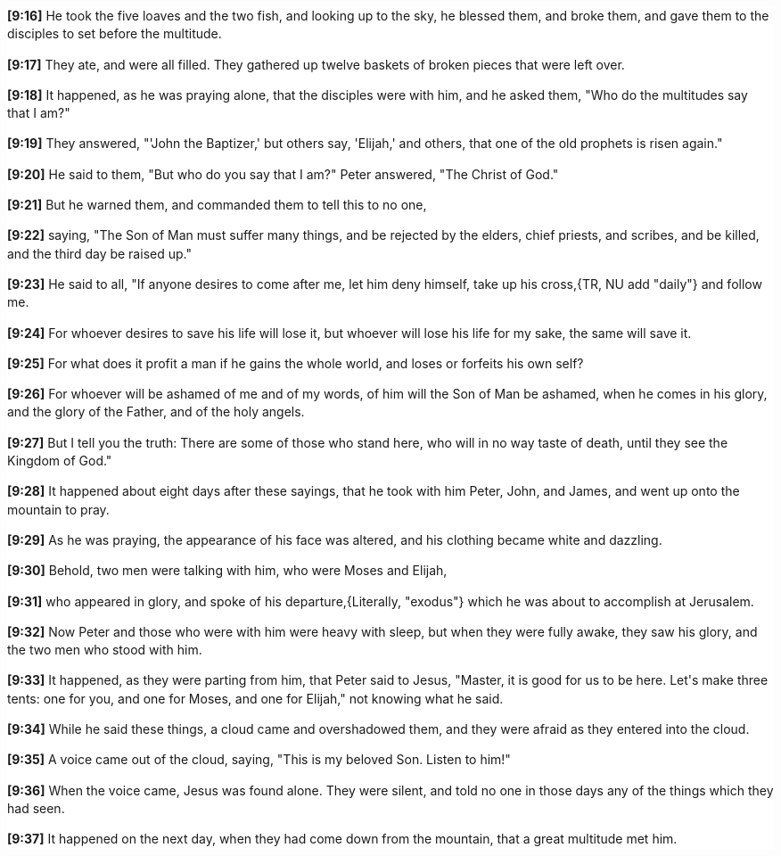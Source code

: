 **[9:16]** He took the five loaves and the two fish, and looking up to the sky, he blessed them, and broke them, and gave them to the disciples to set before the multitude.

**[9:17]** They ate, and were all filled. They gathered up twelve baskets of broken pieces that were left over.

**[9:18]** It happened, as he was praying alone, that the disciples were with him, and he asked them, "Who do the multitudes say that I am?"

**[9:19]** They answered, "'John the Baptizer,' but others say, 'Elijah,' and others, that one of the old prophets is risen again."

**[9:20]** He said to them, "But who do you say that I am?" Peter answered, "The Christ of God."

**[9:21]** But he warned them, and commanded them to tell this to no one,

**[9:22]** saying, "The Son of Man must suffer many things, and be rejected by the elders, chief priests, and scribes, and be killed, and the third day be raised up."

**[9:23]** He said to all, "If anyone desires to come after me, let him deny himself, take up his cross,{TR, NU add "daily"} and follow me.

**[9:24]** For whoever desires to save his life will lose it, but whoever will lose his life for my sake, the same will save it.

**[9:25]** For what does it profit a man if he gains the whole world, and loses or forfeits his own self?

**[9:26]** For whoever will be ashamed of me and of my words, of him will the Son of Man be ashamed, when he comes in his glory, and the glory of the Father, and of the holy angels.

**[9:27]** But I tell you the truth: There are some of those who stand here, who will in no way taste of death, until they see the Kingdom of God."

**[9:28]** It happened about eight days after these sayings, that he took with him Peter, John, and James, and went up onto the mountain to pray.

**[9:29]** As he was praying, the appearance of his face was altered, and his clothing became white and dazzling.

**[9:30]** Behold, two men were talking with him, who were Moses and Elijah,

**[9:31]** who appeared in glory, and spoke of his departure,{Literally, "exodus"} which he was about to accomplish at Jerusalem.

**[9:32]** Now Peter and those who were with him were heavy with sleep, but when they were fully awake, they saw his glory, and the two men who stood with him.

**[9:33]** It happened, as they were parting from him, that Peter said to Jesus, "Master, it is good for us to be here. Let's make three tents: one for you, and one for Moses, and one for Elijah," not knowing what he said.

**[9:34]** While he said these things, a cloud came and overshadowed them, and they were afraid as they entered into the cloud.

**[9:35]** A voice came out of the cloud, saying, "This is my beloved Son. Listen to him!"

**[9:36]** When the voice came, Jesus was found alone. They were silent, and told no one in those days any of the things which they had seen.

**[9:37]** It happened on the next day, when they had come down from the mountain, that a great multitude met him.
